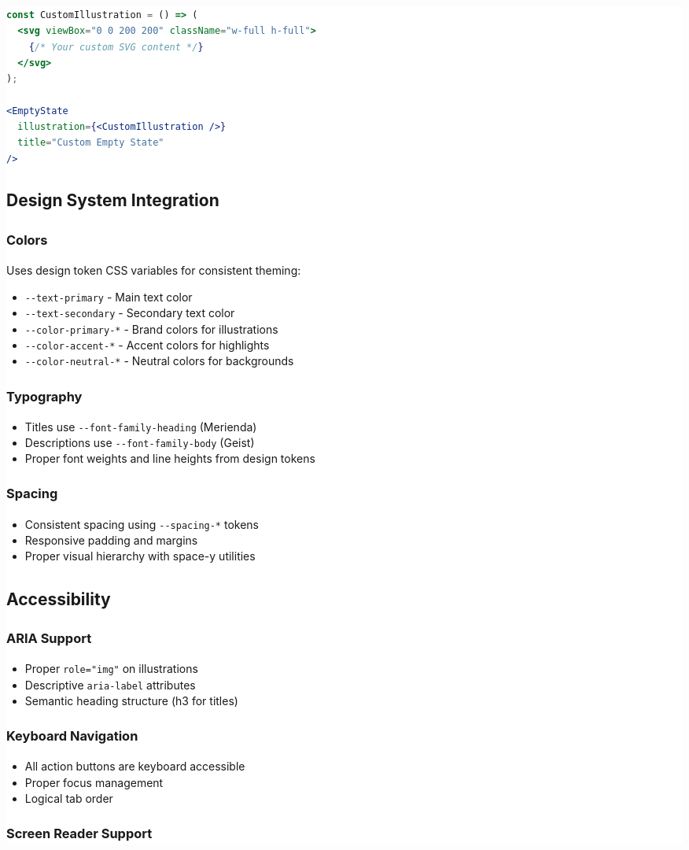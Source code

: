 ```jsx
const CustomIllustration = () => (
  <svg viewBox="0 0 200 200" className="w-full h-full">
    {/* Your custom SVG content */}
  </svg>
);

<EmptyState
  illustration={<CustomIllustration />}
  title="Custom Empty State"
/>
```

## Design System Integration

### Colors

Uses design token CSS variables for consistent theming:

- `--text-primary` - Main text color
- `--text-secondary` - Secondary text color
- `--color-primary-*` - Brand colors for illustrations
- `--color-accent-*` - Accent colors for highlights
- `--color-neutral-*` - Neutral colors for backgrounds

### Typography

- Titles use `--font-family-heading` (Merienda)
- Descriptions use `--font-family-body` (Geist)
- Proper font weights and line heights from design tokens

### Spacing

- Consistent spacing using `--spacing-*` tokens
- Responsive padding and margins
- Proper visual hierarchy with space-y utilities

## Accessibility

### ARIA Support

- Proper `role="img"` on illustrations
- Descriptive `aria-label` attributes
- Semantic heading structure (h3 for titles)

### Keyboard Navigation

- All action buttons are keyboard accessible
- Proper focus management
- Logical tab order

### Screen Reader Support
